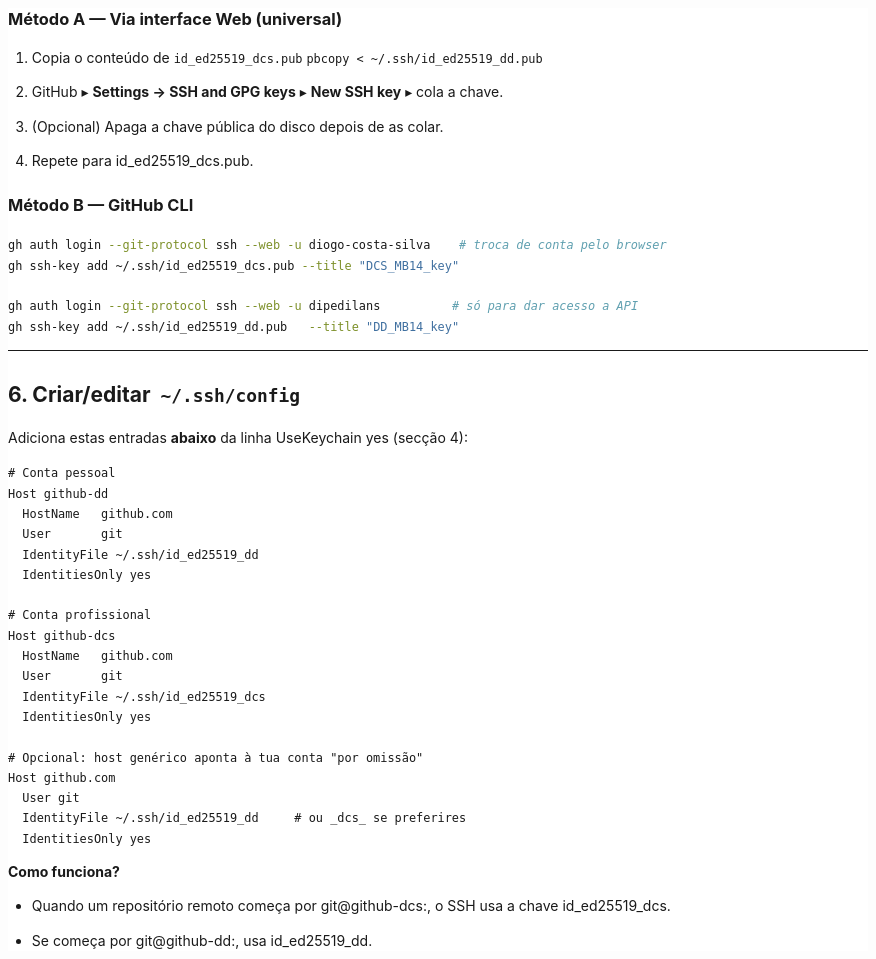 ### **Método A — Via interface Web (universal)**

1. Copia o conteúdo de `id_ed25519_dcs.pub` 
	```pbcopy < ~/.ssh/id_ed25519_dd.pub```
    
2. GitHub ▸ **Settings → SSH and GPG keys** ▸ **New SSH key** ▸ cola a chave.
    
3. (Opcional) Apaga a chave pública do disco depois de as colar.
    
4. Repete para id_ed25519_dcs.pub.

### **Método B — GitHub CLI**

```bash
gh auth login --git-protocol ssh --web -u diogo-costa-silva    # troca de conta pelo browser
gh ssh-key add ~/.ssh/id_ed25519_dcs.pub --title "DCS_MB14_key"

gh auth login --git-protocol ssh --web -u dipedilans          # só para dar acesso a API
gh ssh-key add ~/.ssh/id_ed25519_dd.pub   --title "DD_MB14_key"
```

---

## **6. Criar/editar**  `~/.ssh/config`

Adiciona estas entradas **abaixo** da linha UseKeychain yes (secção 4):

```
# Conta pessoal
Host github-dd
  HostName   github.com
  User       git
  IdentityFile ~/.ssh/id_ed25519_dd
  IdentitiesOnly yes

# Conta profissional
Host github-dcs
  HostName   github.com
  User       git
  IdentityFile ~/.ssh/id_ed25519_dcs
  IdentitiesOnly yes

# Opcional: host genérico aponta à tua conta "por omissão"
Host github.com
  User git
  IdentityFile ~/.ssh/id_ed25519_dd     # ou _dcs_ se preferires
  IdentitiesOnly yes
```

**Como funciona?**

- Quando um repositório remoto começa por git@github-dcs:, o SSH usa a chave id_ed25519_dcs.
    
- Se começa por git@github-dd:, usa id_ed25519_dd.
    